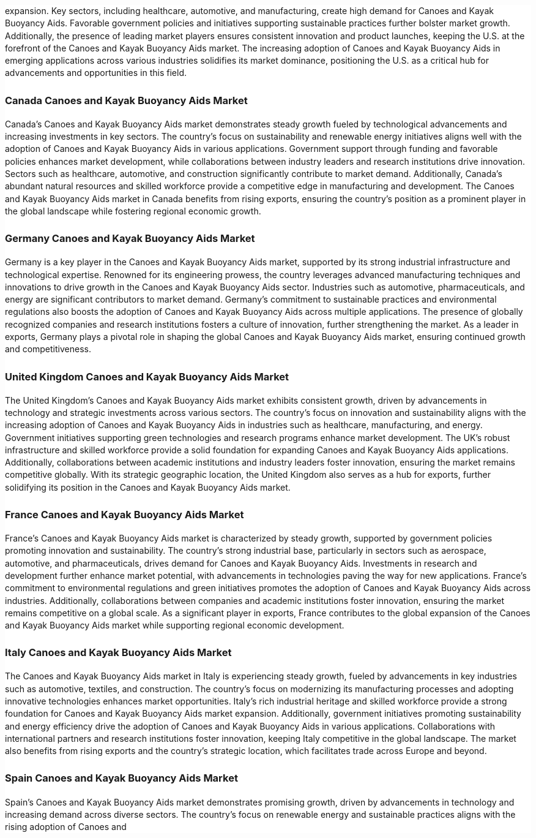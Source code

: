 expansion. Key sectors, including healthcare, automotive, and manufacturing, create high demand for Canoes and Kayak Buoyancy Aids. Favorable government policies and initiatives supporting sustainable practices further bolster market growth. Additionally, the presence of leading market players ensures consistent innovation and product launches, keeping the U.S. at the forefront of the Canoes and Kayak Buoyancy Aids market. The increasing adoption of Canoes and Kayak Buoyancy Aids in emerging applications across various industries solidifies its market dominance, positioning the U.S. as a critical hub for advancements and opportunities in this field.</p><h3>Canada Canoes and Kayak Buoyancy Aids Market</h3><p>Canada&rsquo;s Canoes and Kayak Buoyancy Aids market demonstrates steady growth fueled by technological advancements and increasing investments in key sectors. The country&rsquo;s focus on sustainability and renewable energy initiatives aligns well with the adoption of Canoes and Kayak Buoyancy Aids in various applications. Government support through funding and favorable policies enhances market development, while collaborations between industry leaders and research institutions drive innovation. Sectors such as healthcare, automotive, and construction significantly contribute to market demand. Additionally, Canada&rsquo;s abundant natural resources and skilled workforce provide a competitive edge in manufacturing and development. The Canoes and Kayak Buoyancy Aids market in Canada benefits from rising exports, ensuring the country&rsquo;s position as a prominent player in the global landscape while fostering regional economic growth.</p><h3>Germany Canoes and Kayak Buoyancy Aids Market</h3><p>Germany is a key player in the Canoes and Kayak Buoyancy Aids market, supported by its strong industrial infrastructure and technological expertise. Renowned for its engineering prowess, the country leverages advanced manufacturing techniques and innovations to drive growth in the Canoes and Kayak Buoyancy Aids sector. Industries such as automotive, pharmaceuticals, and energy are significant contributors to market demand. Germany&rsquo;s commitment to sustainable practices and environmental regulations also boosts the adoption of Canoes and Kayak Buoyancy Aids across multiple applications. The presence of globally recognized companies and research institutions fosters a culture of innovation, further strengthening the market. As a leader in exports, Germany plays a pivotal role in shaping the global Canoes and Kayak Buoyancy Aids market, ensuring continued growth and competitiveness.</p><h3>United Kingdom Canoes and Kayak Buoyancy Aids Market</h3><p>The United Kingdom&rsquo;s Canoes and Kayak Buoyancy Aids market exhibits consistent growth, driven by advancements in technology and strategic investments across various sectors. The country&rsquo;s focus on innovation and sustainability aligns with the increasing adoption of Canoes and Kayak Buoyancy Aids in industries such as healthcare, manufacturing, and energy. Government initiatives supporting green technologies and research programs enhance market development. The UK&rsquo;s robust infrastructure and skilled workforce provide a solid foundation for expanding Canoes and Kayak Buoyancy Aids applications. Additionally, collaborations between academic institutions and industry leaders foster innovation, ensuring the market remains competitive globally. With its strategic geographic location, the United Kingdom also serves as a hub for exports, further solidifying its position in the Canoes and Kayak Buoyancy Aids market.</p><h3>France Canoes and Kayak Buoyancy Aids Market</h3><p>France&rsquo;s Canoes and Kayak Buoyancy Aids market is characterized by steady growth, supported by government policies promoting innovation and sustainability. The country&rsquo;s strong industrial base, particularly in sectors such as aerospace, automotive, and pharmaceuticals, drives demand for Canoes and Kayak Buoyancy Aids. Investments in research and development further enhance market potential, with advancements in technologies paving the way for new applications. France&rsquo;s commitment to environmental regulations and green initiatives promotes the adoption of Canoes and Kayak Buoyancy Aids across industries. Additionally, collaborations between companies and academic institutions foster innovation, ensuring the market remains competitive on a global scale. As a significant player in exports, France contributes to the global expansion of the Canoes and Kayak Buoyancy Aids market while supporting regional economic development.</p><h3>Italy Canoes and Kayak Buoyancy Aids Market</h3><p>The Canoes and Kayak Buoyancy Aids market in Italy is experiencing steady growth, fueled by advancements in key industries such as automotive, textiles, and construction. The country&rsquo;s focus on modernizing its manufacturing processes and adopting innovative technologies enhances market opportunities. Italy&rsquo;s rich industrial heritage and skilled workforce provide a strong foundation for Canoes and Kayak Buoyancy Aids market expansion. Additionally, government initiatives promoting sustainability and energy efficiency drive the adoption of Canoes and Kayak Buoyancy Aids in various applications. Collaborations with international partners and research institutions foster innovation, keeping Italy competitive in the global landscape. The market also benefits from rising exports and the country&rsquo;s strategic location, which facilitates trade across Europe and beyond.</p><h3>Spain Canoes and Kayak Buoyancy Aids Market</h3><p>Spain&rsquo;s Canoes and Kayak Buoyancy Aids market demonstrates promising growth, driven by advancements in technology and increasing demand across diverse sectors. The country&rsquo;s focus on renewable energy and sustainable practices aligns with the rising adoption of Canoes and